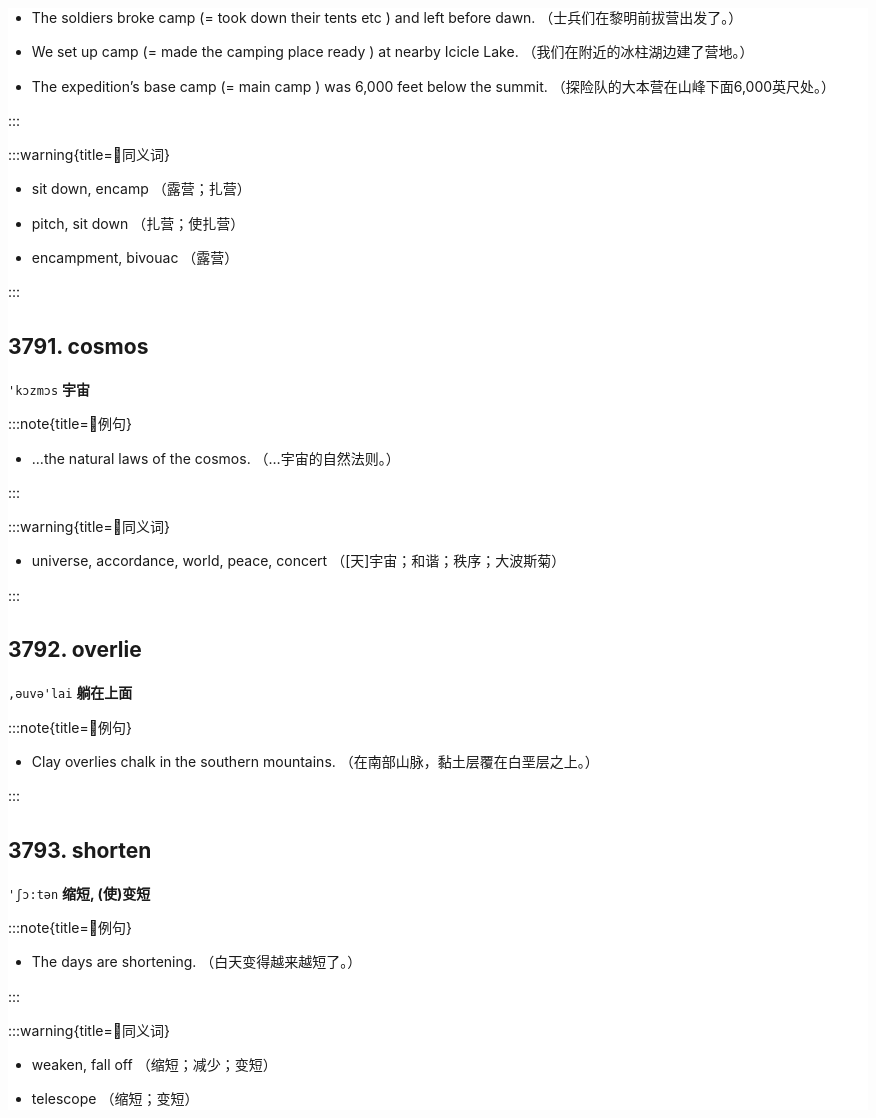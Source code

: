 - The soldiers broke camp (= took down their tents etc ) and left before dawn. （士兵们在黎明前拔营出发了。）

- We set up camp (= made the camping place ready ) at nearby Icicle Lake. （我们在附近的冰柱湖边建了营地。）

- The expedition’s base camp (= main camp ) was 6,000 feet below the summit. （探险队的大本营在山峰下面6,000英尺处。）

:::

:::warning{title=🤔同义词}

- sit down, encamp （露营；扎营）

- pitch, sit down （扎营；使扎营）

- encampment, bivouac （露营）

:::


## 3791. cosmos

`'kɔzmɔs`  **宇宙**

:::note{title=🎤例句}

- ...the natural laws of the cosmos. （…宇宙的自然法则。）

:::

:::warning{title=🤔同义词}

- universe, accordance, world, peace, concert （[天]宇宙；和谐；秩序；大波斯菊）

:::


## 3792. overlie

`,əuvə'lai`  **躺在上面**

:::note{title=🎤例句}

- Clay overlies chalk in the southern mountains. （在南部山脉，黏土层覆在白垩层之上。）

:::

## 3793. shorten

`'ʃɔ:tən`  **缩短, (使)变短**

:::note{title=🎤例句}

- The days are shortening. （白天变得越来越短了。）

:::

:::warning{title=🤔同义词}

- weaken, fall off （缩短；减少；变短）

- telescope （缩短；变短）
